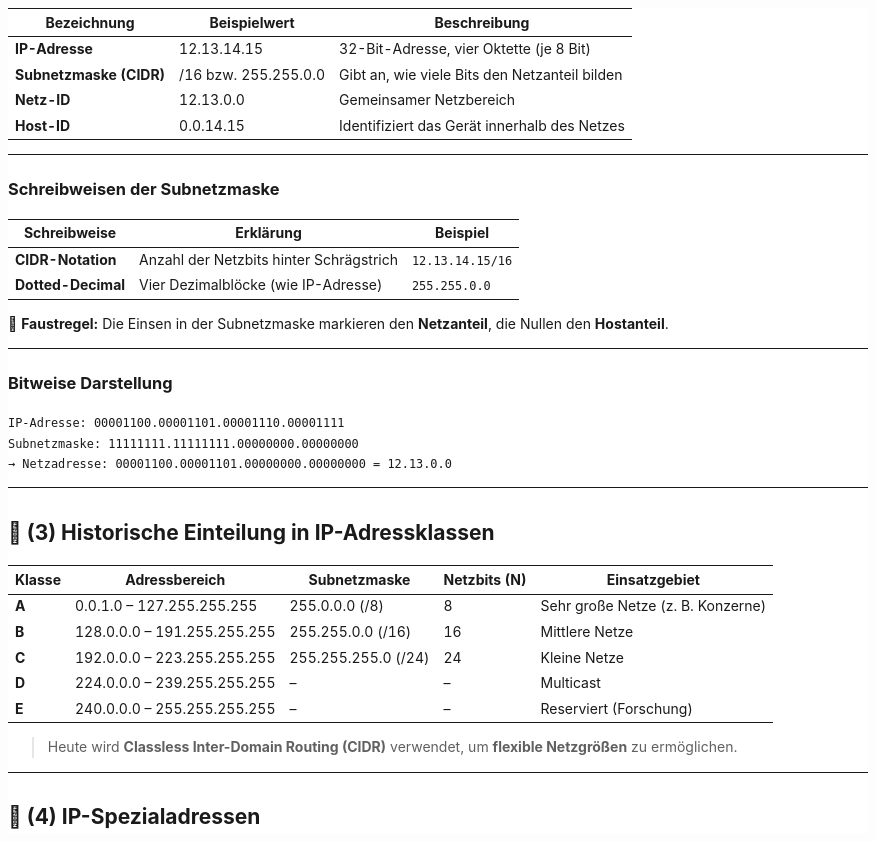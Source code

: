 | Bezeichnung             | Beispielwert         | Beschreibung                                  |
| ----------------------- | -------------------- | --------------------------------------------- |
| **IP-Adresse**          | 12.13.14.15          | 32-Bit-Adresse, vier Oktette (je 8 Bit)       |
| **Subnetzmaske (CIDR)** | /16 bzw. 255.255.0.0 | Gibt an, wie viele Bits den Netzanteil bilden |
| **Netz-ID**             | 12.13.0.0            | Gemeinsamer Netzbereich                       |
| **Host-ID**             | 0.0.14.15            | Identifiziert das Gerät innerhalb des Netzes  |

---

### Schreibweisen der Subnetzmaske

| Schreibweise       | Erklärung                               | Beispiel         |
| ------------------ | --------------------------------------- | ---------------- |
| **CIDR-Notation**  | Anzahl der Netzbits hinter Schrägstrich | `12.13.14.15/16` |
| **Dotted-Decimal** | Vier Dezimalblöcke (wie IP-Adresse)     | `255.255.0.0`    |

📘 **Faustregel:**
Die Einsen in der Subnetzmaske markieren den **Netzanteil**, die Nullen den **Hostanteil**.

---

### Bitweise Darstellung

```
IP-Adresse: 00001100.00001101.00001110.00001111
Subnetzmaske: 11111111.11111111.00000000.00000000
→ Netzadresse: 00001100.00001101.00000000.00000000 = 12.13.0.0
```

---

## 📏 (3) Historische Einteilung in IP-Adressklassen

| Klasse | Adressbereich               | Subnetzmaske        | Netzbits (N) | Einsatzgebiet                     |
| ------ | --------------------------- | ------------------- | ------------ | --------------------------------- |
| **A**  | 0.0.1.0 – 127.255.255.255   | 255.0.0.0 (/8)      | 8            | Sehr große Netze (z. B. Konzerne) |
| **B**  | 128.0.0.0 – 191.255.255.255 | 255.255.0.0 (/16)   | 16           | Mittlere Netze                    |
| **C**  | 192.0.0.0 – 223.255.255.255 | 255.255.255.0 (/24) | 24           | Kleine Netze                      |
| **D**  | 224.0.0.0 – 239.255.255.255 | –                   | –            | Multicast                         |
| **E**  | 240.0.0.0 – 255.255.255.255 | –                   | –            | Reserviert (Forschung)            |

> Heute wird **Classless Inter-Domain Routing (CIDR)** verwendet, um **flexible Netzgrößen** zu ermöglichen.

---

## 🧮 (4) IP-Spezialadressen
